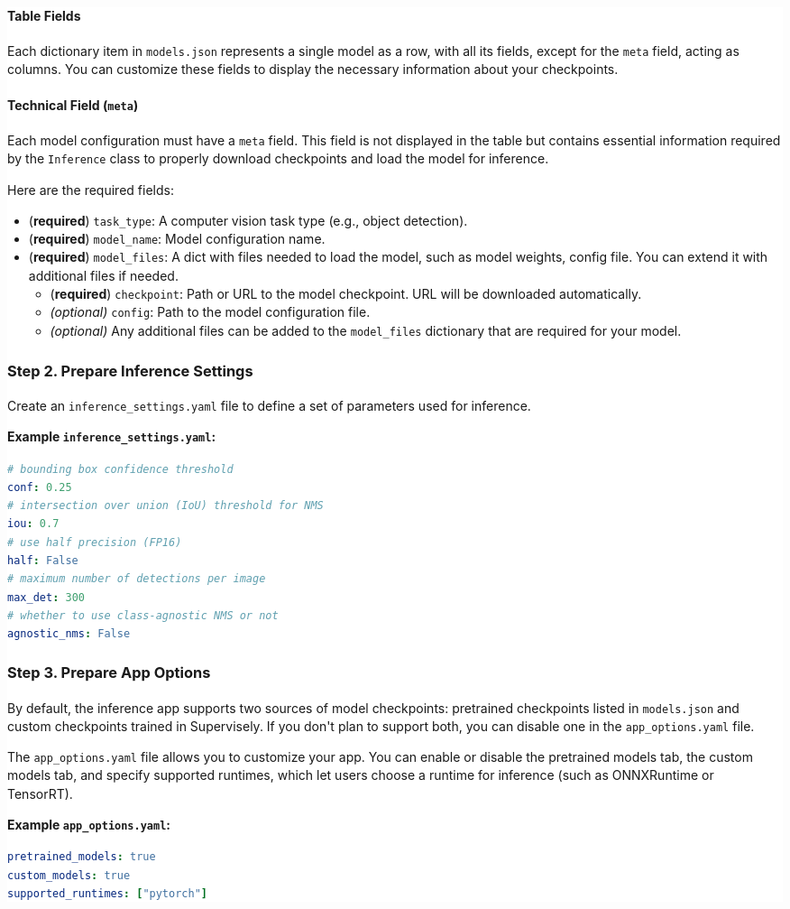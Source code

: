 #### Table Fields

Each dictionary item in `models.json` represents a single model as a row, with all its fields, except for the `meta` field, acting as columns. You can customize these fields to display the necessary information about your checkpoints.

#### Technical Field (`meta`)

Each model configuration must have a `meta` field. This field is not displayed in the table but contains essential information required by the `Inference` class to properly download checkpoints and load the model for inference.

Here are the required fields:

- (**required**) `task_type`: A computer vision task type (e.g., object detection).
- (**required**) `model_name`: Model configuration name.
- (**required**) `model_files`: A dict with files needed to load the model, such as model weights, config file. You can extend it with additional files if needed.
  - (**required**) `checkpoint`: Path or URL to the model checkpoint. URL will be downloaded automatically.
  - *(optional)* `config`: Path to the model configuration file.
  - *(optional)* Any additional files can be added to the `model_files` dictionary that are required for your model.

### Step 2. Prepare Inference Settings

Create an `inference_settings.yaml` file to define a set of parameters used for inference.

**Example `inference_settings.yaml`:**

```yaml
# bounding box confidence threshold
conf: 0.25
# intersection over union (IoU) threshold for NMS
iou: 0.7
# use half precision (FP16)
half: False
# maximum number of detections per image
max_det: 300
# whether to use class-agnostic NMS or not
agnostic_nms: False
```

### Step 3. Prepare App Options

By default, the inference app supports two sources of model checkpoints: pretrained checkpoints listed in `models.json` and custom checkpoints trained in Supervisely. If you don't plan to support both, you can disable one in the `app_options.yaml` file.

The `app_options.yaml` file allows you to customize your app. You can enable or disable the pretrained models tab, the custom models tab, and specify supported runtimes, which let users choose a runtime for inference (such as ONNXRuntime or TensorRT).

**Example `app_options.yaml`:**

```yaml
pretrained_models: true
custom_models: true
supported_runtimes: ["pytorch"]
```
